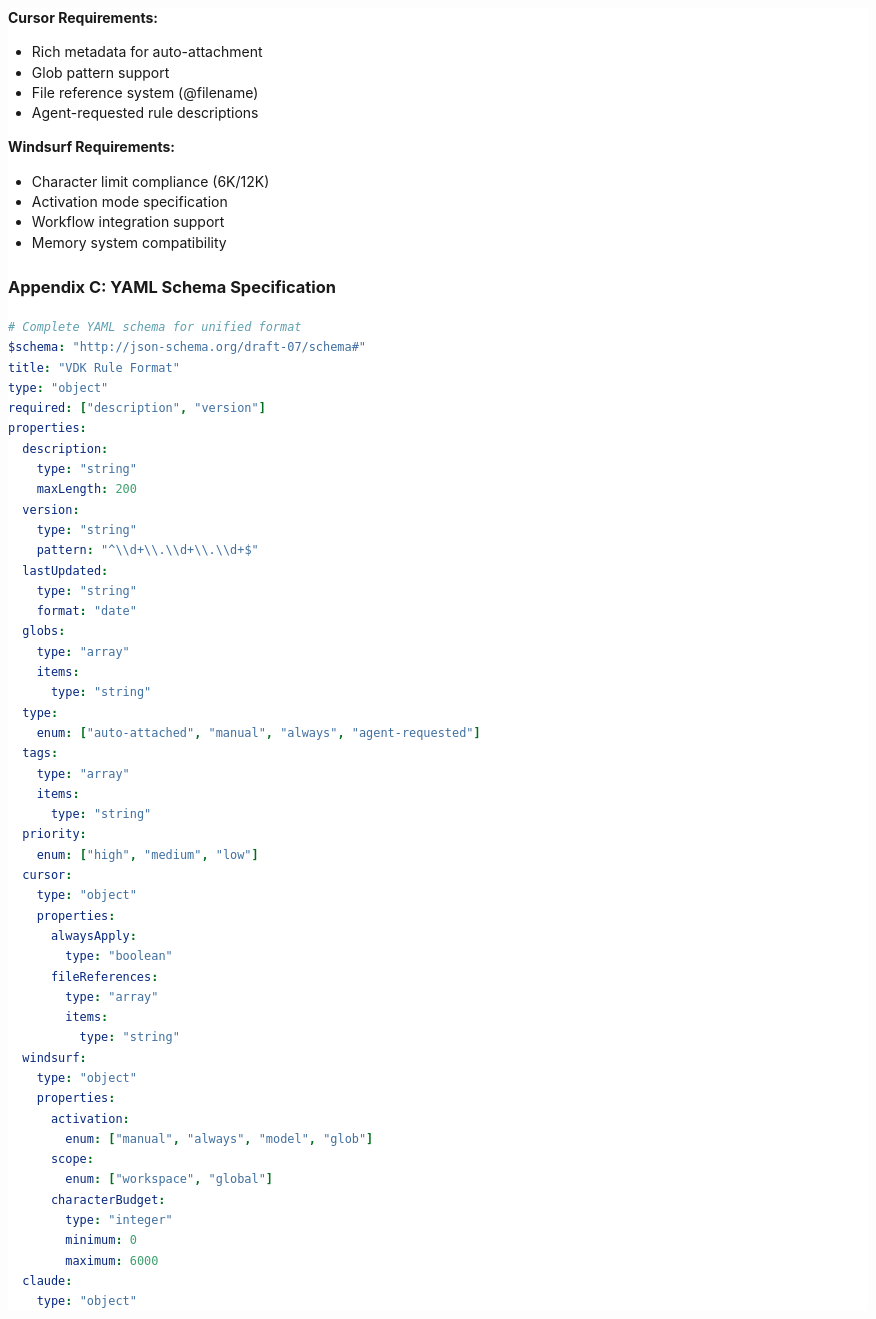**Cursor Requirements:**
- Rich metadata for auto-attachment
- Glob pattern support
- File reference system (@filename)
- Agent-requested rule descriptions

**Windsurf Requirements:**
- Character limit compliance (6K/12K)
- Activation mode specification
- Workflow integration support
- Memory system compatibility

### Appendix C: YAML Schema Specification

```yaml
# Complete YAML schema for unified format
$schema: "http://json-schema.org/draft-07/schema#"
title: "VDK Rule Format"
type: "object"
required: ["description", "version"]
properties:
  description:
    type: "string"
    maxLength: 200
  version:
    type: "string"
    pattern: "^\\d+\\.\\d+\\.\\d+$"
  lastUpdated:
    type: "string"
    format: "date"
  globs:
    type: "array"
    items:
      type: "string"
  type:
    enum: ["auto-attached", "manual", "always", "agent-requested"]
  tags:
    type: "array"
    items:
      type: "string"
  priority:
    enum: ["high", "medium", "low"]
  cursor:
    type: "object"
    properties:
      alwaysApply:
        type: "boolean"
      fileReferences:
        type: "array"
        items:
          type: "string"
  windsurf:
    type: "object"
    properties:
      activation:
        enum: ["manual", "always", "model", "glob"]
      scope:
        enum: ["workspace", "global"]
      characterBudget:
        type: "integer"
        minimum: 0
        maximum: 6000
  claude:
    type: "object"
```